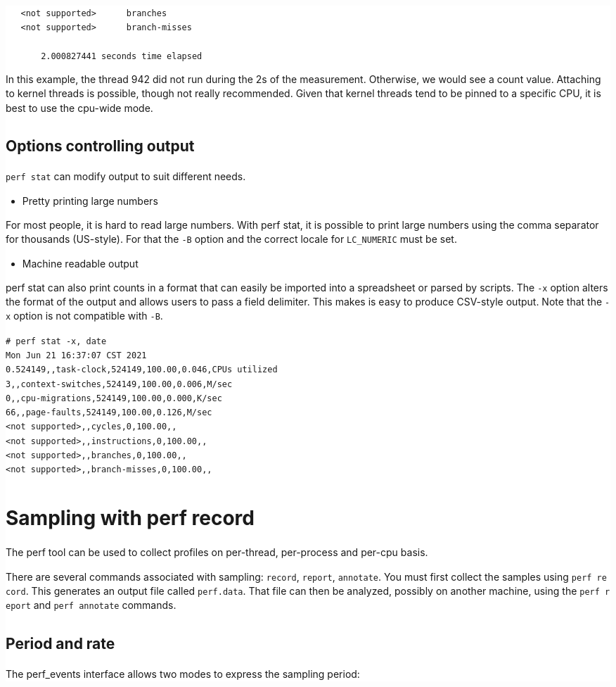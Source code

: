 ```
   <not supported>      branches
   <not supported>      branch-misses

       2.000827441 seconds time elapsed
```

In this example, the thread 942 did not run during the 2s of the measurement. Otherwise, we would see a count value. Attaching to kernel threads is possible, though not really recommended. Given that kernel threads tend to be pinned to a specific CPU, it is best to use the cpu-wide mode.

## Options controlling output

`perf stat` can modify output to suit different needs.

* Pretty printing large numbers

For most people, it is hard to read large numbers. With perf stat, it is possible to print large numbers using the comma separator for thousands (US-style). For that the `-B` option and the correct locale for `LC_NUMERIC` must be set.

* Machine readable output

perf stat can also print counts in a format that can easily be imported into a spreadsheet or parsed by scripts. The `-x` option alters the format of the output and allows users to pass a field delimiter. This makes is easy to produce CSV-style output. Note that the `-x` option is not compatible with `-B`.

```
# perf stat -x, date
Mon Jun 21 16:37:07 CST 2021
0.524149,,task-clock,524149,100.00,0.046,CPUs utilized
3,,context-switches,524149,100.00,0.006,M/sec
0,,cpu-migrations,524149,100.00,0.000,K/sec
66,,page-faults,524149,100.00,0.126,M/sec
<not supported>,,cycles,0,100.00,,
<not supported>,,instructions,0,100.00,,
<not supported>,,branches,0,100.00,,
<not supported>,,branch-misses,0,100.00,,
```

# Sampling with perf record

The perf tool can be used to collect profiles on per-thread, per-process and per-cpu basis.

There are several commands associated with sampling: `record`, `report`, `annotate`. You must first collect the samples using `perf record`. This generates an output file called `perf.data`. That file can then be analyzed, possibly on another machine, using the `perf report` and `perf annotate` commands.

## Period and rate

The perf_events interface allows two modes to express the sampling period:
